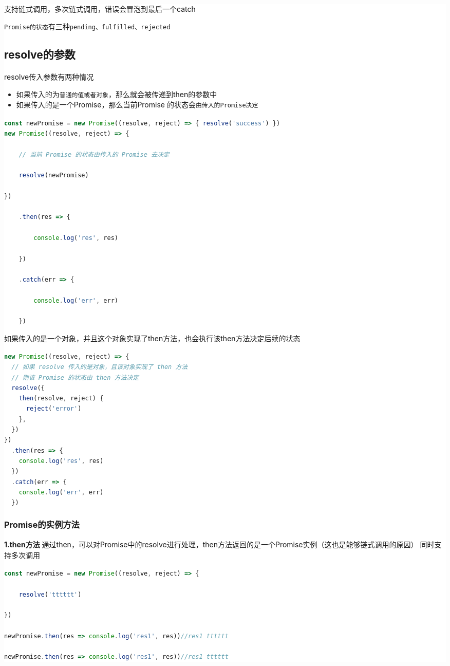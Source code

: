 支持链式调用，多次链式调用，错误会冒泡到最后一个catch

`Promise的状态`有三种`pending、fulfilled、rejected`

## resolve的参数
resolve传入参数有两种情况
- 如果传入的为`普通的值或者对象`，那么就会被传递到then的参数中
- 如果传入的是一个Promise，那么当前Promise 的状态会`由传入的Promise决定`
```js
const newPromise = new Promise((resolve, reject) => { resolve('success') })
new Promise((resolve, reject) => {

    // 当前 Promise 的状态由传入的 Promise 去决定

    resolve(newPromise)

})

    .then(res => {

        console.log('res', res)

    })

    .catch(err => {

        console.log('err', err)

    })
```
如果传入的是一个对象，并且这个对象实现了then方法，也会执行该then方法决定后续的状态
```js
new Promise((resolve, reject) => {
  // 如果 resolve 传入的是对象，且该对象实现了 then 方法
  // 则该 Promise 的状态由 then 方法决定
  resolve({
    then(resolve, reject) {
      reject('error')
    },
  })
})
  .then(res => {
    console.log('res', res)
  })
  .catch(err => {
    console.log('err', err)
  })

```

### Promise的实例方法
**1.then方法**
通过then，可以对Promise中的resolve进行处理，then方法返回的是一个Promise实例（这也是能够链式调用的原因）
同时支持多次调用
```js
const newPromise = new Promise((resolve, reject) => {

    resolve('tttttt')

})

newPromise.then(res => console.log('res1', res))//res1 tttttt

newPromise.then(res => console.log('res1', res))//res1 tttttt
```
